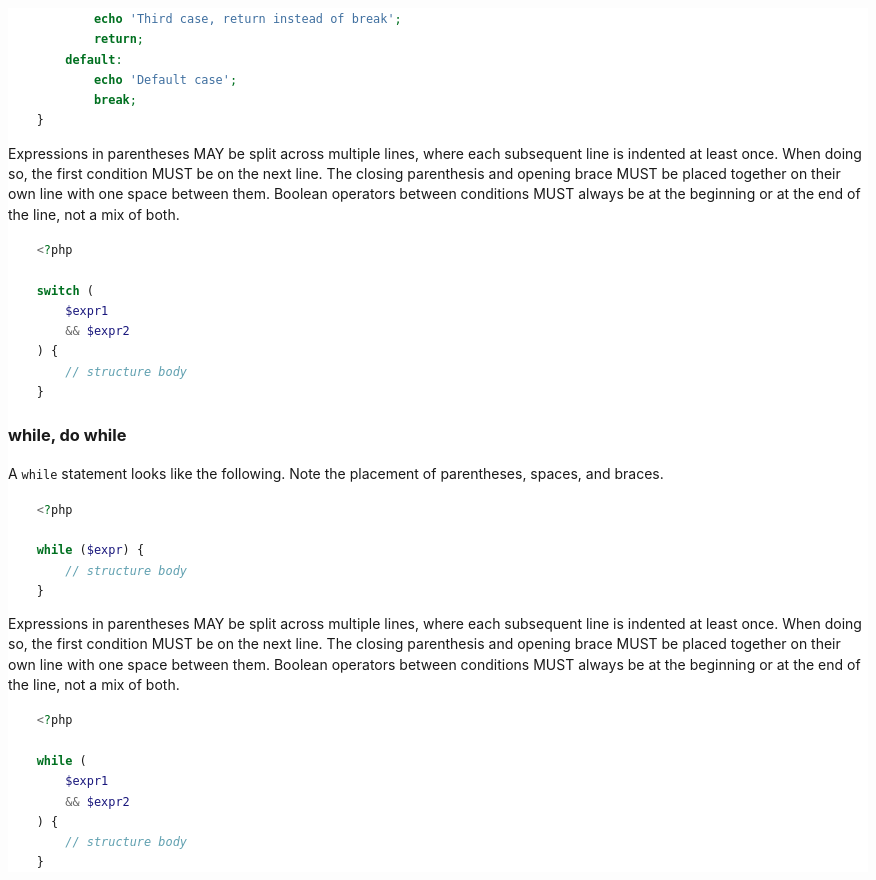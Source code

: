 ```php
            echo 'Third case, return instead of break';
            return;
        default:
            echo 'Default case';
            break;
    }
```

Expressions in parentheses MAY be split across multiple lines, where each subsequent line is indented at
least once. When doing so, the first condition MUST be on the next line. The closing parenthesis and opening
brace MUST be placed together on their own line with one space between them. Boolean operators between
conditions MUST always be at the beginning or at the end of the line, not a mix of both.
```php
    <?php

    switch (
        $expr1
        && $expr2
    ) {
        // structure body
    }
```

### while, do while

A `while` statement looks like the following. Note the placement of parentheses, spaces, and braces.
```php
    <?php

    while ($expr) {
        // structure body
    }
```

Expressions in parentheses MAY be split across multiple lines, where each subsequent line is indented at
least once. When doing so, the first condition MUST be on the next line. The closing parenthesis and opening
brace MUST be placed together on their own line with one space between them. Boolean operators between
conditions MUST always be at the beginning or at the end of the line, not a mix of both.
```php
    <?php

    while (
        $expr1
        && $expr2
    ) {
        // structure body
    }
```
